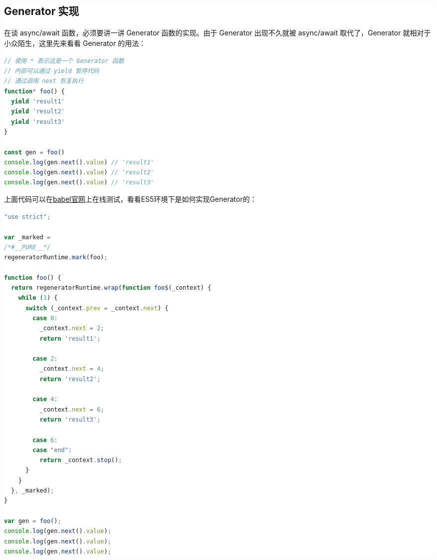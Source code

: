 

## Generator 实现

在谈 async/await 函数，必须要讲一讲 Generator 函数的实现。由于 Generator 出现不久就被 async/await 取代了，Generator 就相对于小众陌生，这里先来看看 Generator 的用法：

```js
// 使用 * 表示这是一个 Generator 函数
// 内部可以通过 yield 暂停代码
// 通过调用 next 恢复执行
function* foo() {
  yield 'result1'
  yield 'result2'
  yield 'result3'
}
  
const gen = foo()
console.log(gen.next().value) // 'result1'
console.log(gen.next().value) // 'result2'
console.log(gen.next().value) // 'result3'
```

上面代码可以在[babel官网](https://babeljs.io/repl/)上在线测试，看看ES5环境下是如何实现Generator的：

```js
"use strict";

var _marked =
/*#__PURE__*/
regeneratorRuntime.mark(foo);

function foo() {
  return regeneratorRuntime.wrap(function foo$(_context) {
    while (1) {
      switch (_context.prev = _context.next) {
        case 0:
          _context.next = 2;
          return 'result1';

        case 2:
          _context.next = 4;
          return 'result2';

        case 4:
          _context.next = 6;
          return 'result3';

        case 6:
        case "end":
          return _context.stop();
      }
    }
  }, _marked);
}

var gen = foo();
console.log(gen.next().value);
console.log(gen.next().value);
console.log(gen.next().value);
```
